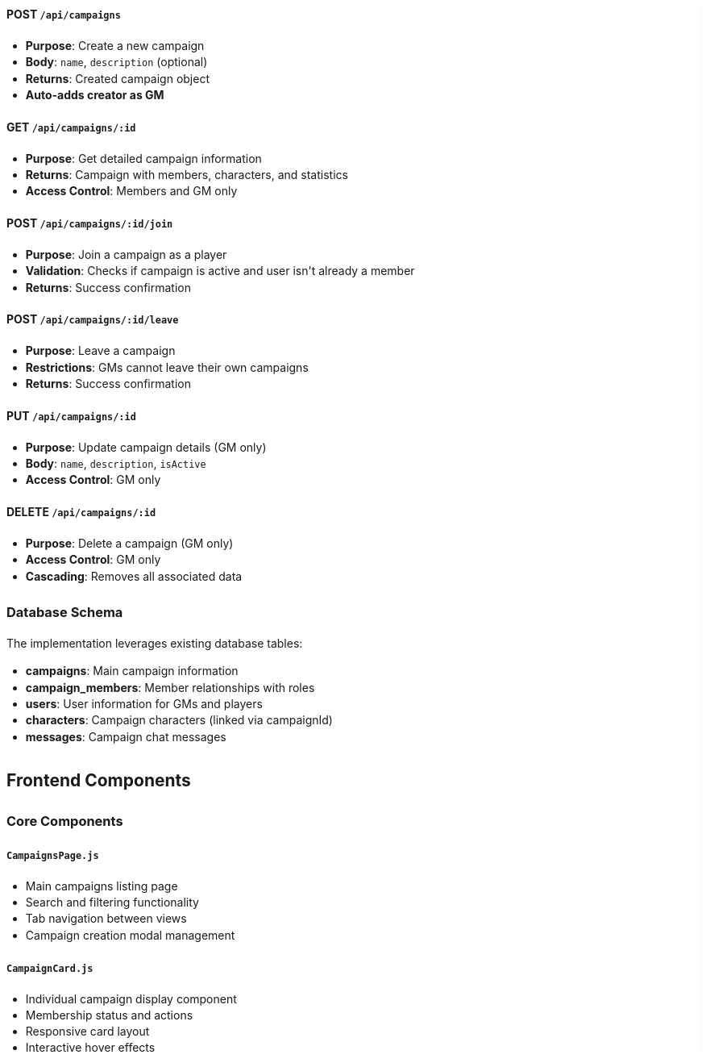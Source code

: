 #### POST `/api/campaigns`
- **Purpose**: Create a new campaign
- **Body**: `name`, `description` (optional)
- **Returns**: Created campaign object
- **Auto-adds creator as GM**

#### GET `/api/campaigns/:id`
- **Purpose**: Get detailed campaign information
- **Returns**: Campaign with members, characters, and statistics
- **Access Control**: Members and GM only

#### POST `/api/campaigns/:id/join`
- **Purpose**: Join a campaign as a player
- **Validation**: Checks if campaign is active and user isn't already a member
- **Returns**: Success confirmation

#### POST `/api/campaigns/:id/leave`
- **Purpose**: Leave a campaign
- **Restrictions**: GMs cannot leave their own campaigns
- **Returns**: Success confirmation

#### PUT `/api/campaigns/:id`
- **Purpose**: Update campaign details (GM only)
- **Body**: `name`, `description`, `isActive`
- **Access Control**: GM only

#### DELETE `/api/campaigns/:id`
- **Purpose**: Delete a campaign (GM only)
- **Access Control**: GM only
- **Cascading**: Removes all associated data

### Database Schema

The implementation leverages existing database tables:
- **campaigns**: Main campaign information
- **campaign_members**: Member relationships with roles
- **users**: User information for GMs and players
- **characters**: Campaign characters (linked via campaignId)
- **messages**: Campaign chat messages

## Frontend Components

### Core Components

#### `CampaignsPage.js`
- Main campaigns listing page
- Search and filtering functionality
- Tab navigation between views
- Campaign creation modal management

#### `CampaignCard.js`
- Individual campaign display component  
- Membership status and actions
- Responsive card layout
- Interactive hover effects
